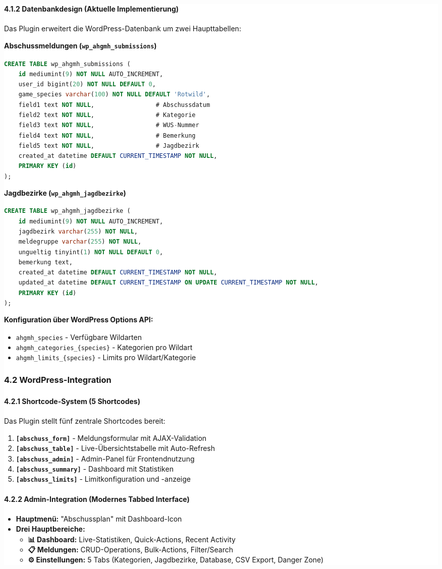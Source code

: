 #### 4.1.2 Datenbankdesign (Aktuelle Implementierung)
Das Plugin erweitert die WordPress-Datenbank um zwei Haupttabellen:

**Abschussmeldungen (`wp_ahgmh_submissions`)**
```sql
CREATE TABLE wp_ahgmh_submissions (
    id mediumint(9) NOT NULL AUTO_INCREMENT,
    user_id bigint(20) NOT NULL DEFAULT 0,
    game_species varchar(100) NOT NULL DEFAULT 'Rotwild',
    field1 text NOT NULL,                 # Abschussdatum
    field2 text NOT NULL,                 # Kategorie
    field3 text NOT NULL,                 # WUS-Nummer
    field4 text NOT NULL,                 # Bemerkung
    field5 text NOT NULL,                 # Jagdbezirk
    created_at datetime DEFAULT CURRENT_TIMESTAMP NOT NULL,
    PRIMARY KEY (id)
);
```

**Jagdbezirke (`wp_ahgmh_jagdbezirke`)**
```sql
CREATE TABLE wp_ahgmh_jagdbezirke (
    id mediumint(9) NOT NULL AUTO_INCREMENT,
    jagdbezirk varchar(255) NOT NULL,
    meldegruppe varchar(255) NOT NULL,
    ungueltig tinyint(1) NOT NULL DEFAULT 0,
    bemerkung text,
    created_at datetime DEFAULT CURRENT_TIMESTAMP NOT NULL,
    updated_at datetime DEFAULT CURRENT_TIMESTAMP ON UPDATE CURRENT_TIMESTAMP NOT NULL,
    PRIMARY KEY (id)
);
```

**Konfiguration über WordPress Options API:**
- `ahgmh_species` - Verfügbare Wildarten
- `ahgmh_categories_{species}` - Kategorien pro Wildart
- `ahgmh_limits_{species}` - Limits pro Wildart/Kategorie

### 4.2 WordPress-Integration

#### 4.2.1 Shortcode-System (5 Shortcodes)
Das Plugin stellt fünf zentrale Shortcodes bereit:

1. **`[abschuss_form]`** - Meldungsformular mit AJAX-Validation
2. **`[abschuss_table]`** - Live-Übersichtstabelle mit Auto-Refresh
3. **`[abschuss_admin]`** - Admin-Panel für Frontendnutzung
4. **`[abschuss_summary]`** - Dashboard mit Statistiken
5. **`[abschuss_limits]`** - Limitkonfiguration und -anzeige

#### 4.2.2 Admin-Integration (Modernes Tabbed Interface)
- **Hauptmenü:** "Abschussplan" mit Dashboard-Icon
- **Drei Hauptbereiche:**
  - **📊 Dashboard:** Live-Statistiken, Quick-Actions, Recent Activity
  - **📋 Meldungen:** CRUD-Operations, Bulk-Actions, Filter/Search
  - **⚙️ Einstellungen:** 5 Tabs (Kategorien, Jagdbezirke, Database, CSV Export, Danger Zone)
